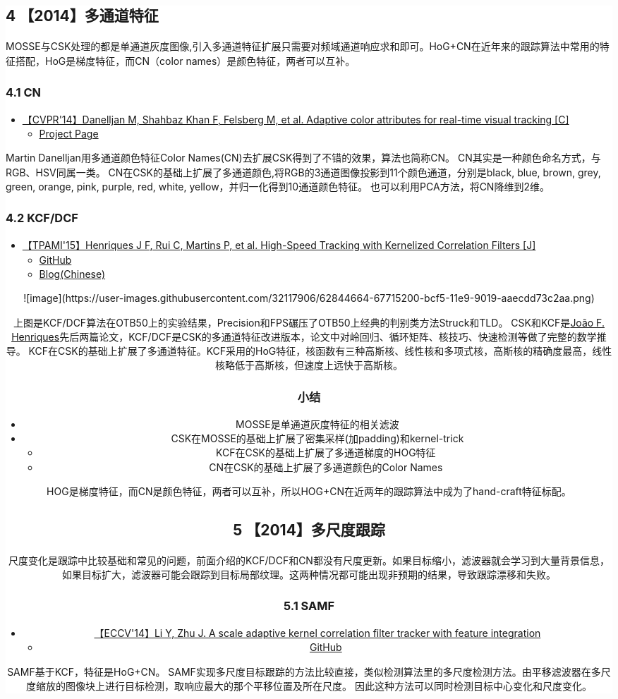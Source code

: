 ## 4 【2014】多通道特征

MOSSE与CSK处理的都是单通道灰度图像,引入多通道特征扩展只需要对频域通道响应求和即可。HoG+CN在近年来的跟踪算法中常用的特征搭配，HoG是梯度特征，而CN（color names）是颜色特征，两者可以互补。

### 4.1 CN

- [【CVPR'14】Danelljan M, Shahbaz Khan F, Felsberg M, et al. Adaptive color attributes for real-time visual tracking [C]](https://www.cv-foundation.org/openaccess/content_cvpr_2014/papers/Danelljan_Adaptive_Color_Attributes_2014_CVPR_paper.pdf)
    - [Project Page](http://www.cvl.isy.liu.se/research/objrec/visualtracking/colvistrack/index.html)

Martin Danelljan用多通道颜色特征Color Names(CN)去扩展CSK得到了不错的效果，算法也简称CN。
CN其实是一种颜色命名方式，与RGB、HSV同属一类。
CN在CSK的基础上扩展了多通道颜色,将RGB的3通道图像投影到11个颜色通道，分别是black, blue, brown, grey, green, orange, pink, purple, red, white, yellow，并归一化得到10通道颜色特征。
也可以利用PCA方法，将CN降维到2维。
 
### 4.2 KCF/DCF

- [【TPAMI'15】Henriques J F, Rui C, Martins P, et al. High-Speed Tracking with Kernelized Correlation Filters [J]](https://arxiv.org/abs/1404.7584)
    - [GitHub](https://github.com/foolwood/KCF)
    - [Blog(Chinese)](https://blog.csdn.net/carrierlxksuper/article/details/46461245)
<div align=center>![image](https://user-images.githubusercontent.com/32117906/62844664-67715200-bcf5-11e9-9019-aaecdd73c2aa.png)

上图是KCF/DCF算法在OTB50上的实验结果，Precision和FPS碾压了OTB50上经典的判别类方法Struck和TLD。
CSK和KCF是[João F. Henriques](http://www.robots.ox.ac.uk/~joao/index.html#)先后两篇论文，KCF/DCF是CSK的多通道特征改进版本，论文中对岭回归、循环矩阵、核技巧、快速检测等做了完整的数学推导。
KCF在CSK的基础上扩展了多通道特征。KCF采用的HoG特征，核函数有三种高斯核、线性核和多项式核，高斯核的精确度最高，线性核略低于高斯核，但速度上远快于高斯核。

### 小结

- MOSSE是单通道灰度特征的相关滤波
- CSK在MOSSE的基础上扩展了密集采样(加padding)和kernel-trick
    - KCF在CSK的基础上扩展了多通道梯度的HOG特征
    - CN在CSK的基础上扩展了多通道颜色的Color Names

HOG是梯度特征，而CN是颜色特征，两者可以互补，所以HOG+CN在近两年的跟踪算法中成为了hand-craft特征标配。

## 5 【2014】多尺度跟踪

尺度变化是跟踪中比较基础和常见的问题，前面介绍的KCF/DCF和CN都没有尺度更新。如果目标缩小，滤波器就会学习到大量背景信息，如果目标扩大，滤波器可能会跟踪到目标局部纹理。这两种情况都可能出现非预期的结果，导致跟踪漂移和失败。

### 5.1 SAMF

- [【ECCV'14】Li Y, Zhu J. A scale adaptive kernel correlation filter tracker with feature integration](http://github.com/ihpdep/ihpdep.github.io/raw/master/papers/eccvw14_samf.pdf)
    - [GitHub](https://github.com/ihpdep/samf)

SAMF基于KCF，特征是HoG+CN。
SAMF实现多尺度目标跟踪的方法比较直接，类似检测算法里的多尺度检测方法。由平移滤波器在多尺度缩放的图像块上进行目标检测，取响应最大的那个平移位置及所在尺度。
因此这种方法可以同时检测目标中心变化和尺度变化。
